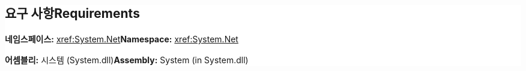 ## <a name="requirements"></a><span data-ttu-id="a4869-255">요구 사항</span><span class="sxs-lookup"><span data-stu-id="a4869-255">Requirements</span></span>

<span data-ttu-id="a4869-256">**네임스페이스:** <xref:System.Net></span><span class="sxs-lookup"><span data-stu-id="a4869-256">**Namespace:** <xref:System.Net></span></span>

<span data-ttu-id="a4869-257">**어셈블리:** 시스템 (System.dll)</span><span class="sxs-lookup"><span data-stu-id="a4869-257">**Assembly:** System (in System.dll)</span></span>
